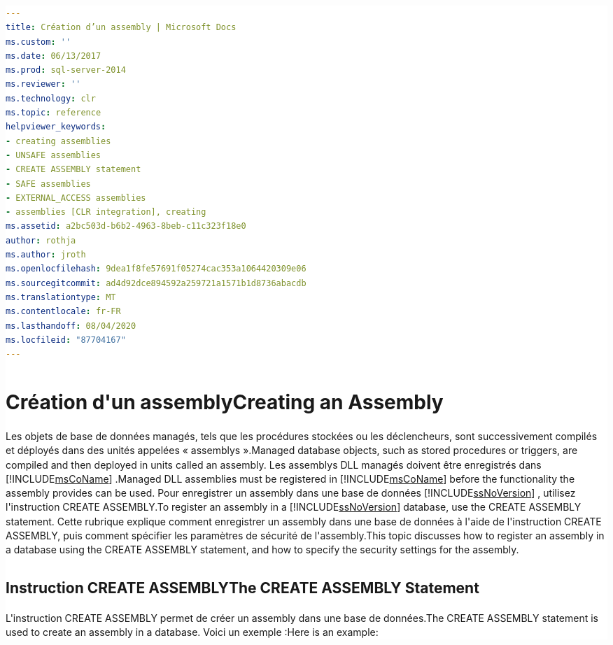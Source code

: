 ```yaml
---
title: Création d’un assembly | Microsoft Docs
ms.custom: ''
ms.date: 06/13/2017
ms.prod: sql-server-2014
ms.reviewer: ''
ms.technology: clr
ms.topic: reference
helpviewer_keywords:
- creating assemblies
- UNSAFE assemblies
- CREATE ASSEMBLY statement
- SAFE assemblies
- EXTERNAL_ACCESS assemblies
- assemblies [CLR integration], creating
ms.assetid: a2bc503d-b6b2-4963-8beb-c11c323f18e0
author: rothja
ms.author: jroth
ms.openlocfilehash: 9dea1f8fe57691f05274cac353a1064420309e06
ms.sourcegitcommit: ad4d92dce894592a259721a1571b1d8736abacdb
ms.translationtype: MT
ms.contentlocale: fr-FR
ms.lasthandoff: 08/04/2020
ms.locfileid: "87704167"
---
```

# <a name="creating-an-assembly"></a><span data-ttu-id="2cd8f-102">Création d'un assembly</span><span class="sxs-lookup"><span data-stu-id="2cd8f-102">Creating an Assembly</span></span>
  <span data-ttu-id="2cd8f-103">Les objets de base de données managés, tels que les procédures stockées ou les déclencheurs, sont successivement compilés et déployés dans des unités appelées « assemblys ».</span><span class="sxs-lookup"><span data-stu-id="2cd8f-103">Managed database objects, such as stored procedures or triggers, are compiled and then deployed in units called an assembly.</span></span> <span data-ttu-id="2cd8f-104">Les assemblys DLL managés doivent être enregistrés dans [!INCLUDE[msCoName](../../../includes/ssnoversion-md.md)] .</span><span class="sxs-lookup"><span data-stu-id="2cd8f-104">Managed DLL assemblies must be registered in [!INCLUDE[msCoName](../../../includes/ssnoversion-md.md)] before the functionality the assembly provides can be used.</span></span> <span data-ttu-id="2cd8f-105">Pour enregistrer un assembly dans une base de données [!INCLUDE[ssNoVersion](../../../includes/ssnoversion-md.md)] , utilisez l'instruction CREATE ASSEMBLY.</span><span class="sxs-lookup"><span data-stu-id="2cd8f-105">To register an assembly in a [!INCLUDE[ssNoVersion](../../../includes/ssnoversion-md.md)] database, use the CREATE ASSEMBLY statement.</span></span> <span data-ttu-id="2cd8f-106">Cette rubrique explique comment enregistrer un assembly dans une base de données à l'aide de l'instruction CREATE ASSEMBLY, puis comment spécifier les paramètres de sécurité de l'assembly.</span><span class="sxs-lookup"><span data-stu-id="2cd8f-106">This topic discusses how to register an assembly in a database using the CREATE ASSEMBLY statement, and how to specify the security settings for the assembly.</span></span>  
  
## <a name="the-create-assembly-statement"></a><span data-ttu-id="2cd8f-107">Instruction CREATE ASSEMBLY</span><span class="sxs-lookup"><span data-stu-id="2cd8f-107">The CREATE ASSEMBLY Statement</span></span>  
 <span data-ttu-id="2cd8f-108">L'instruction CREATE ASSEMBLY permet de créer un assembly dans une base de données.</span><span class="sxs-lookup"><span data-stu-id="2cd8f-108">The CREATE ASSEMBLY statement is used to create an assembly in a database.</span></span> <span data-ttu-id="2cd8f-109">Voici un exemple :</span><span class="sxs-lookup"><span data-stu-id="2cd8f-109">Here is an example:</span></span>  
  